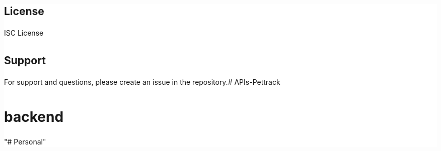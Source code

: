 ## License

ISC License

## Support

For support and questions, please create an issue in the repository.# APIs-Pettrack
# backend
"# Personal" 
